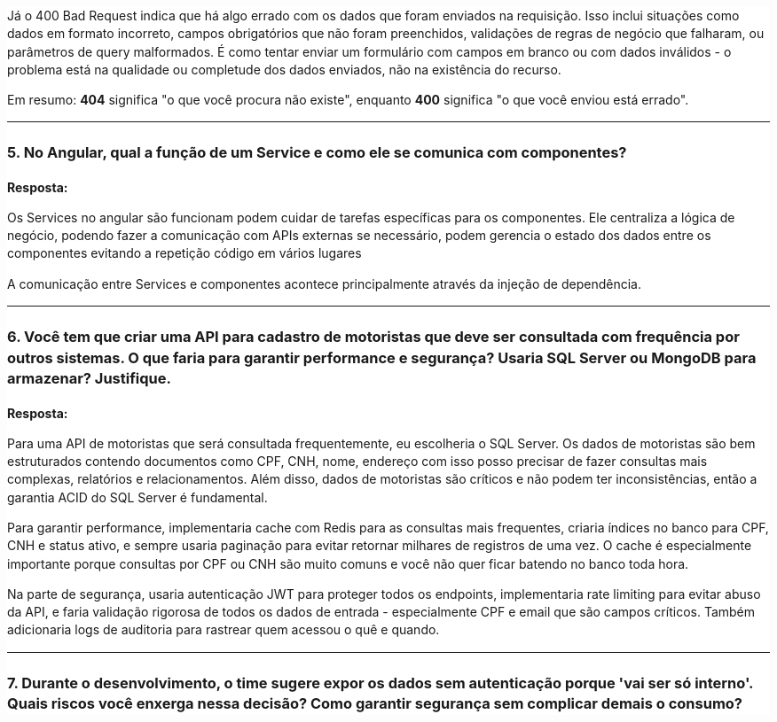 Já o 400 Bad Request indica que há algo errado com os dados que foram enviados na requisição. Isso inclui situações como dados em formato incorreto, campos obrigatórios que não foram preenchidos, validações de regras de negócio que falharam, ou parâmetros de query malformados. É como tentar enviar um formulário com campos em branco ou com dados inválidos - o problema está na qualidade ou completude dos dados enviados, não na existência do recurso.

Em resumo: **404** significa "o que você procura não existe", enquanto **400** significa "o que você enviou está errado".

---

### 5. No Angular, qual a função de um Service e como ele se comunica com componentes?

**Resposta:**

Os Services no angular são funcionam podem cuidar de tarefas específicas para os componentes. Ele centraliza a lógica de negócio, podendo fazer a comunicação com APIs externas se necessário, podem gerencia o estado dos dados entre os componentes evitando a repetição código em vários lugares

A comunicação entre Services e componentes acontece principalmente através da injeção de dependência.

---

### 6. Você tem que criar uma API para cadastro de motoristas que deve ser consultada com frequência por outros sistemas. O que faria para garantir performance e segurança? Usaria SQL Server ou MongoDB para armazenar? Justifique.

**Resposta:**

Para uma API de motoristas que será consultada frequentemente, eu escolheria o SQL Server. Os dados de motoristas são bem estruturados contendo documentos como CPF, CNH, nome, endereço com isso posso precisar de fazer consultas mais complexas, relatórios e relacionamentos. Além disso, dados de motoristas são críticos e não podem ter inconsistências, então a garantia ACID do SQL Server é fundamental.

Para garantir performance, implementaria cache com Redis para as consultas mais frequentes, criaria índices no banco para CPF, CNH e status ativo, e sempre usaria paginação para evitar retornar milhares de registros de uma vez. O cache é especialmente importante porque consultas por CPF ou CNH são muito comuns e você não quer ficar batendo no banco toda hora.

Na parte de segurança, usaria autenticação JWT para proteger todos os endpoints, implementaria rate limiting para evitar abuso da API, e faria validação rigorosa de todos os dados de entrada - especialmente CPF e email que são campos críticos. Também adicionaria logs de auditoria para rastrear quem acessou o quê e quando.

---

### 7. Durante o desenvolvimento, o time sugere expor os dados sem autenticação porque 'vai ser só interno'. Quais riscos você enxerga nessa decisão? Como garantir segurança sem complicar demais o consumo?
